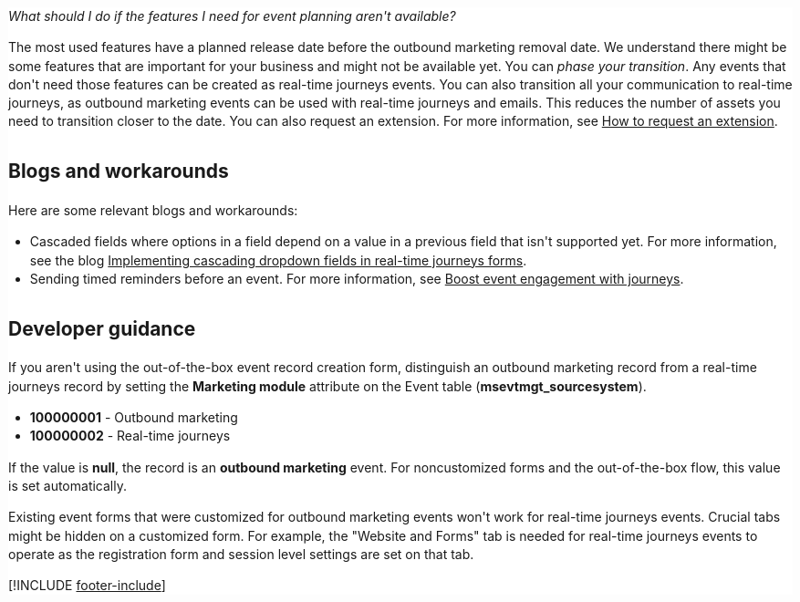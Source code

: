 *What should I do if the features I need for event planning aren't available?*

The most used features have a planned release date before the outbound marketing removal date. We understand there might be some features that are important for your business and might not be available yet. You can *phase your transition*. Any events that don't need those features can be created as real-time journeys events. You can also transition all your communication to real-time journeys, as outbound marketing events can be used with real-time journeys and emails. This reduces the number of assets you need to transition closer to the date. You can also request an extension. For more information, see [How to request an extension](transition-faqs.md#i-need-more-time-to-complete-the-transition-can-i-request-an-extension).

## Blogs and workarounds

Here are some relevant blogs and workarounds:

- Cascaded fields where options in a field depend on a value in a previous field that isn't supported yet. For more information, see the blog [Implementing cascading dropdown fields in real-time journeys forms](https://community.dynamics.com/blogs/post/?postid=ff86d88f-d892-ef11-ac21-6045bdd7e1ae).
- Sending timed reminders before an event. For more information, see [Boost event engagement with journeys](real-time-marketing-event-registration-journey.md#step-2-send-email-reminders-seven-days-and-one-day-before-the-event).

## Developer guidance

If you aren't using the out-of-the-box event record creation form, distinguish an outbound marketing record from a real-time journeys record by setting the **Marketing module** attribute on the Event table (**msevtmgt_sourcesystem**).

- **100000001** - Outbound marketing
- **100000002** - Real-time journeys

If the value is **null**, the record is an **outbound marketing** event. For noncustomized forms and the out-of-the-box flow, this value is set automatically.

Existing event forms that were customized for outbound marketing events won't work for real-time journeys events. Crucial tabs might be hidden on a customized form. For example, the "Website and Forms" tab is needed for real-time journeys events to operate as the registration form and session level settings are set on that tab.

[!INCLUDE [footer-include](./includes/footer-banner.md)]
